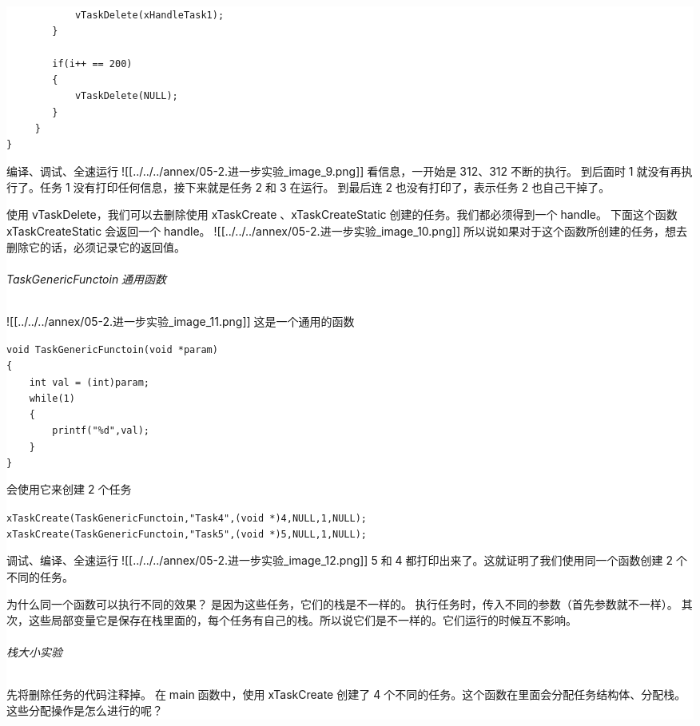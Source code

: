 ```
			vTaskDelete(xHandleTask1);
		}
		
		if(i++ == 200)
		{
			vTaskDelete(NULL);
		}
	 }
}
```

编译、调试、全速运行
![[../../../annex/05-2.进一步实验_image_9.png]]
看信息，一开始是 312、312 不断的执行。
到后面时 1 就没有再执行了。任务 1 没有打印任何信息，接下来就是任务 2 和 3 在运行。
到最后连 2 也没有打印了，表示任务 2 也自己干掉了。

使用 vTaskDelete，我们可以去删除使用 xTaskCreate 、xTaskCreateStatic 创建的任务。我们都必须得到一个 handle。
下面这个函数 xTaskCreateStatic 会返回一个 handle。
![[../../../annex/05-2.进一步实验_image_10.png]]
所以说如果对于这个函数所创建的任务，想去删除它的话，必须记录它的返回值。


###### TaskGenericFunctoin 通用函数
![[../../../annex/05-2.进一步实验_image_11.png]]
这是一个通用的函数
```
void TaskGenericFunctoin(void *param)
{
	int val = (int)param;
	while(1)
	{
		printf("%d",val);
	}
}
```
会使用它来创建 2 个任务
```
xTaskCreate(TaskGenericFunctoin,"Task4",(void *)4,NULL,1,NULL);
xTaskCreate(TaskGenericFunctoin,"Task5",(void *)5,NULL,1,NULL);
```
调试、编译、全速运行
![[../../../annex/05-2.进一步实验_image_12.png]]
5 和 4 都打印出来了。这就证明了我们使用同一个函数创建 2 个不同的任务。

为什么同一个函数可以执行不同的效果？
是因为这些任务，它们的栈是不一样的。
执行任务时，传入不同的参数（首先参数就不一样）。
其次，这些局部变量它是保存在栈里面的，每个任务有自己的栈。所以说它们是不一样的。它们运行的时候互不影响。


###### 栈大小实验
先将删除任务的代码注释掉。
在 main 函数中，使用 xTaskCreate 创建了 4 个不同的任务。这个函数在里面会分配任务结构体、分配栈。
这些分配操作是怎么进行的呢？

